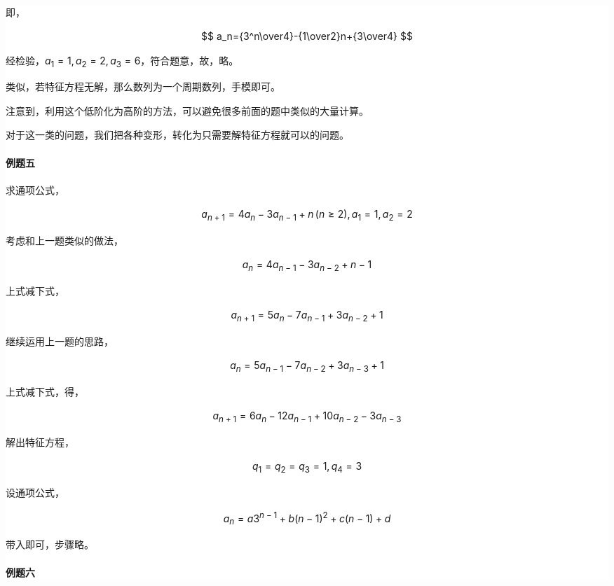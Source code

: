 即，

$$
a_n={3^n\over4}-{1\over2}n+{3\over4}
$$

经检验，$a_1=1,a_2=2,a_3=6$​，符合题意，故，略。

类似，若特征方程无解，那么数列为一个周期数列，手模即可。

注意到，利用这个低阶化为高阶的方法，可以避免很多前面的题中类似的大量计算。

对于这一类的问题，我们把各种变形，转化为只需要解特征方程就可以的问题。

#### 例题五

求通项公式，

$$
a_{n+1}=4a_n-3a_{n-1}+n\,(n\ge2),a_1=1,a_2=2
$$

考虑和上一题类似的做法，

$$
a_n=4a_{n-1}-3a_{n-2}+n-1
$$

上式减下式，

$$
a_{n+1}=5a_n-7a_{n-1}+3a_{n-2}+1
$$

继续运用上一题的思路，

$$
a_n=5a_{n-1}-7a_{n-2}+3a_{n-3}+1
$$

上式减下式，得，

$$
a_{n+1}=6a_n-12a_{n-1}+10a_{n-2}-3a_{n-3}
$$

解出特征方程，

$$
q_1=q_2=q_3=1,q_4=3
$$

设通项公式，

$$
a_n=a3^{n-1}+b(n-1)^2+c(n-1)+d
$$

带入即可，步骤略。

#### 例题六
